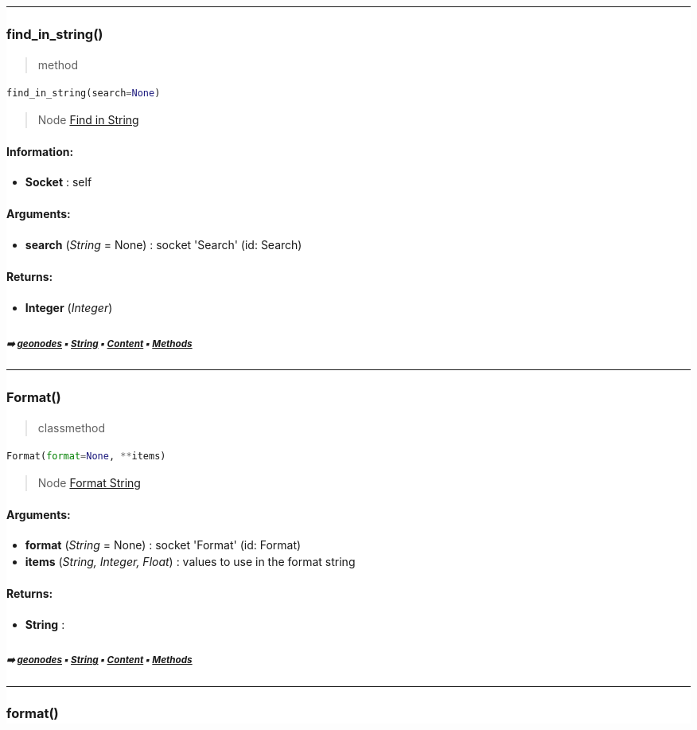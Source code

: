 ----------
### find_in_string()

> method

``` python
find_in_string(search=None)
```

> Node [Find in String](https://docs.blender.org/manual/en/latest/modeling/geometry_nodes/utilities/text/find_in_string.html)

#### Information:
- **Socket** : self



#### Arguments:
- **search** (_String_ = None) : socket 'Search' (id: Search)



#### Returns:
- **Integer** (_Integer_)

##### <sub>:arrow_right: [geonodes](index.md#geonodes) :black_small_square: [String](string.md#string) :black_small_square: [Content](string.md#content) :black_small_square: [Methods](string.md#methods)</sub>

----------
### Format()

> classmethod

``` python
Format(format=None, **items)
```

> Node [Format String](https://docs.blender.org/manual/en/latest/modeling/geometry_nodes/utilities/text/format_string.html)

#### Arguments:
- **format** (_String_ = None) : socket 'Format' (id: Format)
- **items** (_String, Integer, Float_) : values to use in the format string



#### Returns:
- **String** :

##### <sub>:arrow_right: [geonodes](index.md#geonodes) :black_small_square: [String](string.md#string) :black_small_square: [Content](string.md#content) :black_small_square: [Methods](string.md#methods)</sub>

----------
### format()
